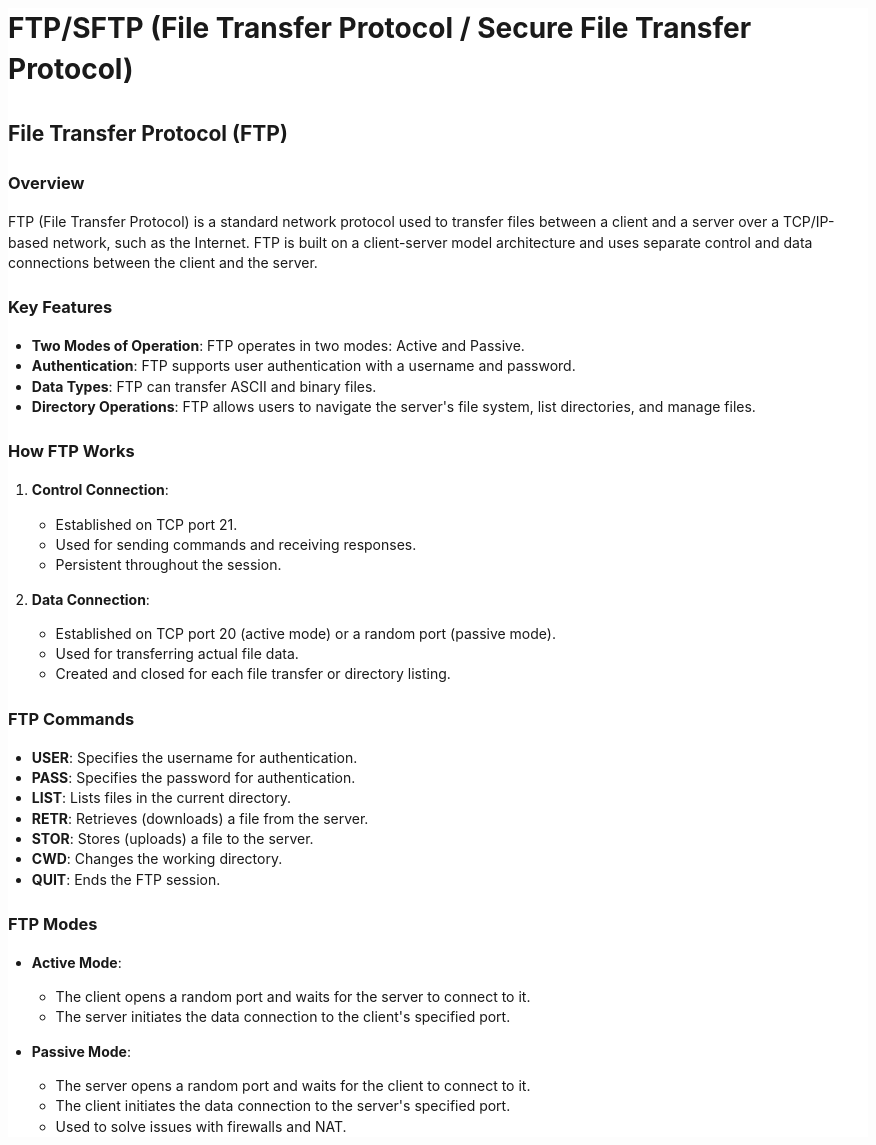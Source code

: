 # FTP/SFTP (File Transfer Protocol / Secure File Transfer Protocol)

## File Transfer Protocol (FTP)

### Overview

FTP (File Transfer Protocol) is a standard network protocol used to transfer files between a client and a server over a TCP/IP-based network, such as the Internet. FTP is built on a client-server model architecture and uses separate control and data connections between the client and the server.

### Key Features

- **Two Modes of Operation**: FTP operates in two modes: Active and Passive.
- **Authentication**: FTP supports user authentication with a username and password.
- **Data Types**: FTP can transfer ASCII and binary files.
- **Directory Operations**: FTP allows users to navigate the server's file system, list directories, and manage files.

### How FTP Works

1. **Control Connection**: 
   - Established on TCP port 21.
   - Used for sending commands and receiving responses.
   - Persistent throughout the session.

2. **Data Connection**:
   - Established on TCP port 20 (active mode) or a random port (passive mode).
   - Used for transferring actual file data.
   - Created and closed for each file transfer or directory listing.

### FTP Commands

- **USER**: Specifies the username for authentication.
- **PASS**: Specifies the password for authentication.
- **LIST**: Lists files in the current directory.
- **RETR**: Retrieves (downloads) a file from the server.
- **STOR**: Stores (uploads) a file to the server.
- **CWD**: Changes the working directory.
- **QUIT**: Ends the FTP session.

### FTP Modes

- **Active Mode**:
  - The client opens a random port and waits for the server to connect to it.
  - The server initiates the data connection to the client's specified port.

- **Passive Mode**:
  - The server opens a random port and waits for the client to connect to it.
  - The client initiates the data connection to the server's specified port.
  - Used to solve issues with firewalls and NAT.
